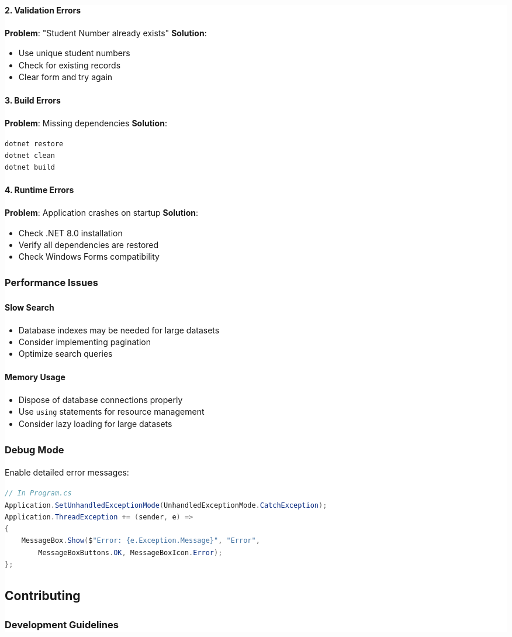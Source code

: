 #### 2. Validation Errors
**Problem**: "Student Number already exists"
**Solution**:
- Use unique student numbers
- Check for existing records
- Clear form and try again

#### 3. Build Errors
**Problem**: Missing dependencies
**Solution**:
```bash
dotnet restore
dotnet clean
dotnet build
```

#### 4. Runtime Errors
**Problem**: Application crashes on startup
**Solution**:
- Check .NET 8.0 installation
- Verify all dependencies are restored
- Check Windows Forms compatibility

### Performance Issues

#### Slow Search
- Database indexes may be needed for large datasets
- Consider implementing pagination
- Optimize search queries

#### Memory Usage
- Dispose of database connections properly
- Use `using` statements for resource management
- Consider lazy loading for large datasets

### Debug Mode

Enable detailed error messages:
```csharp
// In Program.cs
Application.SetUnhandledExceptionMode(UnhandledExceptionMode.CatchException);
Application.ThreadException += (sender, e) =>
{
    MessageBox.Show($"Error: {e.Exception.Message}", "Error", 
        MessageBoxButtons.OK, MessageBoxIcon.Error);
};
```

## Contributing

### Development Guidelines
